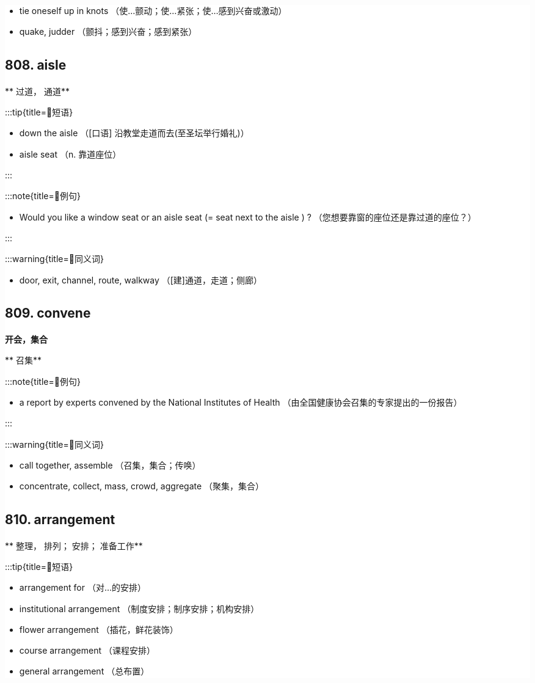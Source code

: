 - tie oneself up in knots （使…颤动；使…紧张；使…感到兴奋或激动）

- quake, judder （颤抖；感到兴奋；感到紧张）


## 808. aisle

** 过道， 通道**

:::tip{title=🤩短语}

- down the aisle （[口语] 沿教堂走道而去(至圣坛举行婚礼)）

- aisle seat （n. 靠道座位）

:::

:::note{title=🎤例句}

- Would you like a window seat or an aisle seat (=  seat next to the aisle  ) ? （您想要靠窗的座位还是靠过道的座位？）

:::

:::warning{title=🤔同义词}

- door, exit, channel, route, walkway （[建]通道，走道；侧廊）


## 809. convene

**开会，集合**

** 召集**

:::note{title=🎤例句}

- a report by experts convened by the National Institutes of Health （由全国健康协会召集的专家提出的一份报告）

:::

:::warning{title=🤔同义词}

- call together, assemble （召集，集合；传唤）

- concentrate, collect, mass, crowd, aggregate （聚集，集合）


## 810. arrangement

** 整理， 排列； 安排； 准备工作**

:::tip{title=🤩短语}

- arrangement for （对…的安排）

- institutional arrangement （制度安排；制序安排；机构安排）

- flower arrangement （插花，鲜花装饰）

- course arrangement （课程安排）

- general arrangement （总布置）
